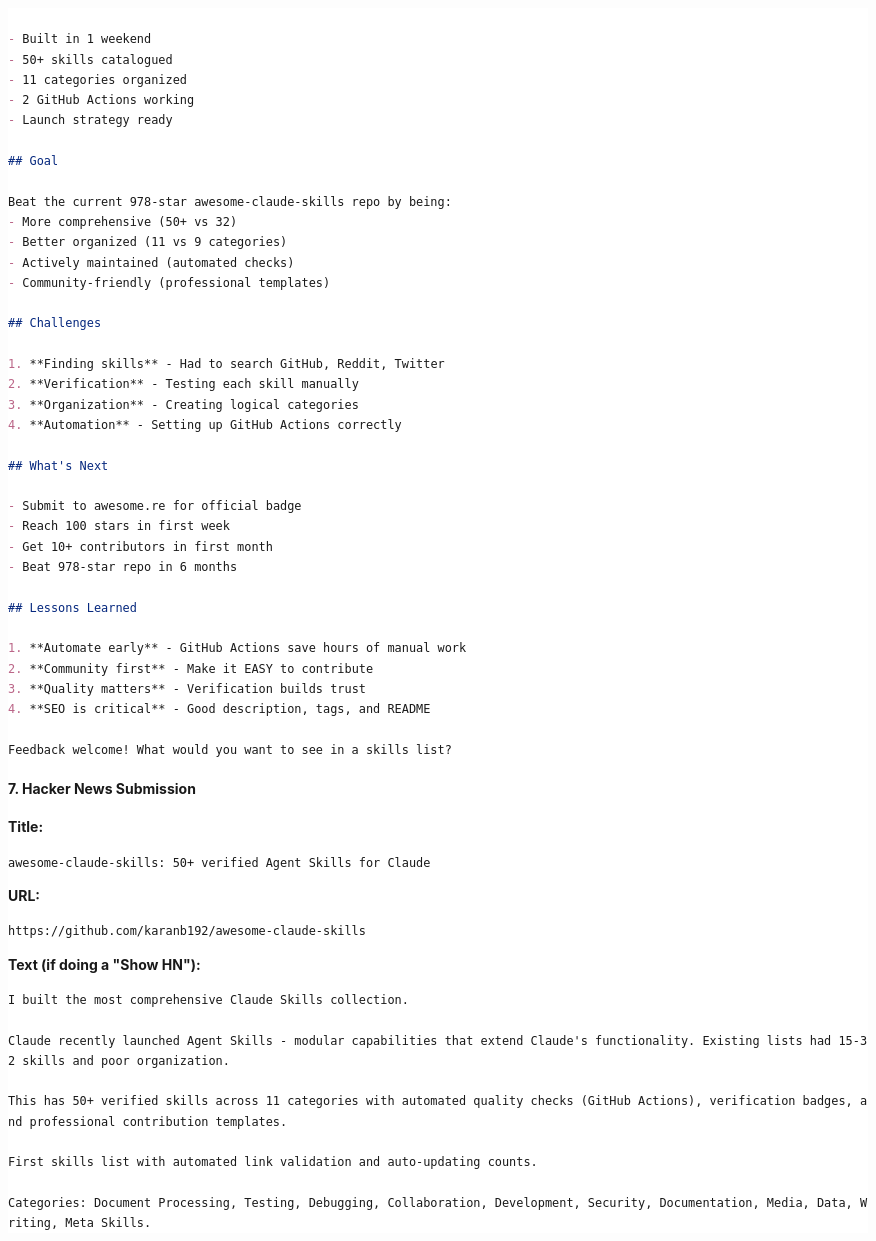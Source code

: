```markdown

- Built in 1 weekend
- 50+ skills catalogued
- 11 categories organized
- 2 GitHub Actions working
- Launch strategy ready

## Goal

Beat the current 978-star awesome-claude-skills repo by being:
- More comprehensive (50+ vs 32)
- Better organized (11 vs 9 categories)
- Actively maintained (automated checks)
- Community-friendly (professional templates)

## Challenges

1. **Finding skills** - Had to search GitHub, Reddit, Twitter
2. **Verification** - Testing each skill manually
3. **Organization** - Creating logical categories
4. **Automation** - Setting up GitHub Actions correctly

## What's Next

- Submit to awesome.re for official badge
- Reach 100 stars in first week
- Get 10+ contributors in first month
- Beat 978-star repo in 6 months

## Lessons Learned

1. **Automate early** - GitHub Actions save hours of manual work
2. **Community first** - Make it EASY to contribute
3. **Quality matters** - Verification builds trust
4. **SEO is critical** - Good description, tags, and README

Feedback welcome! What would you want to see in a skills list?
```

#### 7. Hacker News Submission

**Title:**
```
awesome-claude-skills: 50+ verified Agent Skills for Claude
```

**URL:**
```
https://github.com/karanb192/awesome-claude-skills
```

**Text (if doing a "Show HN"):**
```
I built the most comprehensive Claude Skills collection.

Claude recently launched Agent Skills - modular capabilities that extend Claude's functionality. Existing lists had 15-32 skills and poor organization.

This has 50+ verified skills across 11 categories with automated quality checks (GitHub Actions), verification badges, and professional contribution templates.

First skills list with automated link validation and auto-updating counts.

Categories: Document Processing, Testing, Debugging, Collaboration, Development, Security, Documentation, Media, Data, Writing, Meta Skills.
```